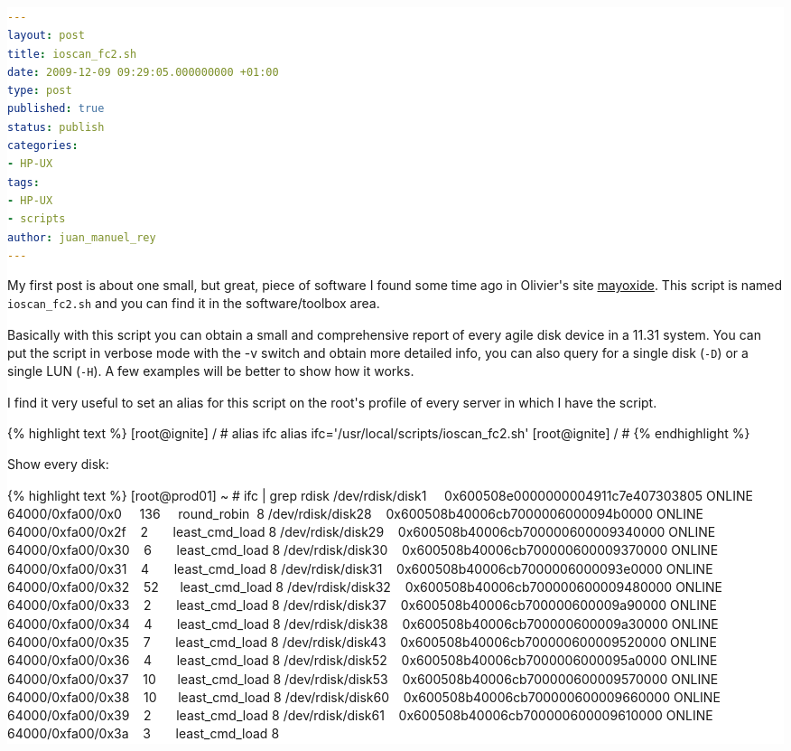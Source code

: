 ```yaml
---
layout: post
title: ioscan_fc2.sh
date: 2009-12-09 09:29:05.000000000 +01:00
type: post
published: true
status: publish
categories:
- HP-UX
tags:
- HP-UX
- scripts
author: juan_manuel_rey
---
```


My first post is about one small, but great, piece of software I found some time ago in Olivier's site [mayoxide](http://www.mayoxide.com/). This script is named `ioscan_fc2.sh` and you can find it in the software/toolbox area.

Basically with this script you can obtain a small and comprehensive report of every agile disk device in a 11.31 system. You can put the script in verbose mode with the -v switch and obtain more detailed info, you can also query for a single disk (`-D`) or a single LUN (`-H`). A few examples will be better to show how it works.

I find it very useful to set an alias for this script on the root's profile of every server in which I have the script.

{% highlight text %}
[root@ignite] / # alias ifc
alias ifc='/usr/local/scripts/ioscan_fc2.sh'
[root@ignite] / #
{% endhighlight %}

Show every disk:

{% highlight text %}
[root@prod01] ~ # ifc | grep rdisk
/dev/rdisk/disk1     0x600508e0000000004911c7e407303805 ONLINE     64000/0xfa00/0x0     136     round_robin  8
/dev/rdisk/disk28    0x600508b40006cb7000006000094b0000 ONLINE     64000/0xfa00/0x2f    2       least_cmd_load 8
/dev/rdisk/disk29    0x600508b40006cb700000600009340000 ONLINE     64000/0xfa00/0x30    6       least_cmd_load 8
/dev/rdisk/disk30    0x600508b40006cb700000600009370000 ONLINE     64000/0xfa00/0x31    4       least_cmd_load 8
/dev/rdisk/disk31    0x600508b40006cb7000006000093e0000 ONLINE     64000/0xfa00/0x32    52      least_cmd_load 8
/dev/rdisk/disk32    0x600508b40006cb700000600009480000 ONLINE     64000/0xfa00/0x33    2       least_cmd_load 8
/dev/rdisk/disk37    0x600508b40006cb700000600009a90000 ONLINE     64000/0xfa00/0x34    4       least_cmd_load 8
/dev/rdisk/disk38    0x600508b40006cb700000600009a30000 ONLINE     64000/0xfa00/0x35    7       least_cmd_load 8
/dev/rdisk/disk43    0x600508b40006cb700000600009520000 ONLINE     64000/0xfa00/0x36    4       least_cmd_load 8
/dev/rdisk/disk52    0x600508b40006cb7000006000095a0000 ONLINE     64000/0xfa00/0x37    10      least_cmd_load 8
/dev/rdisk/disk53    0x600508b40006cb700000600009570000 ONLINE     64000/0xfa00/0x38    10      least_cmd_load 8
/dev/rdisk/disk60    0x600508b40006cb700000600009660000 ONLINE     64000/0xfa00/0x39    2       least_cmd_load 8
/dev/rdisk/disk61    0x600508b40006cb700000600009610000 ONLINE     64000/0xfa00/0x3a    3       least_cmd_load 8